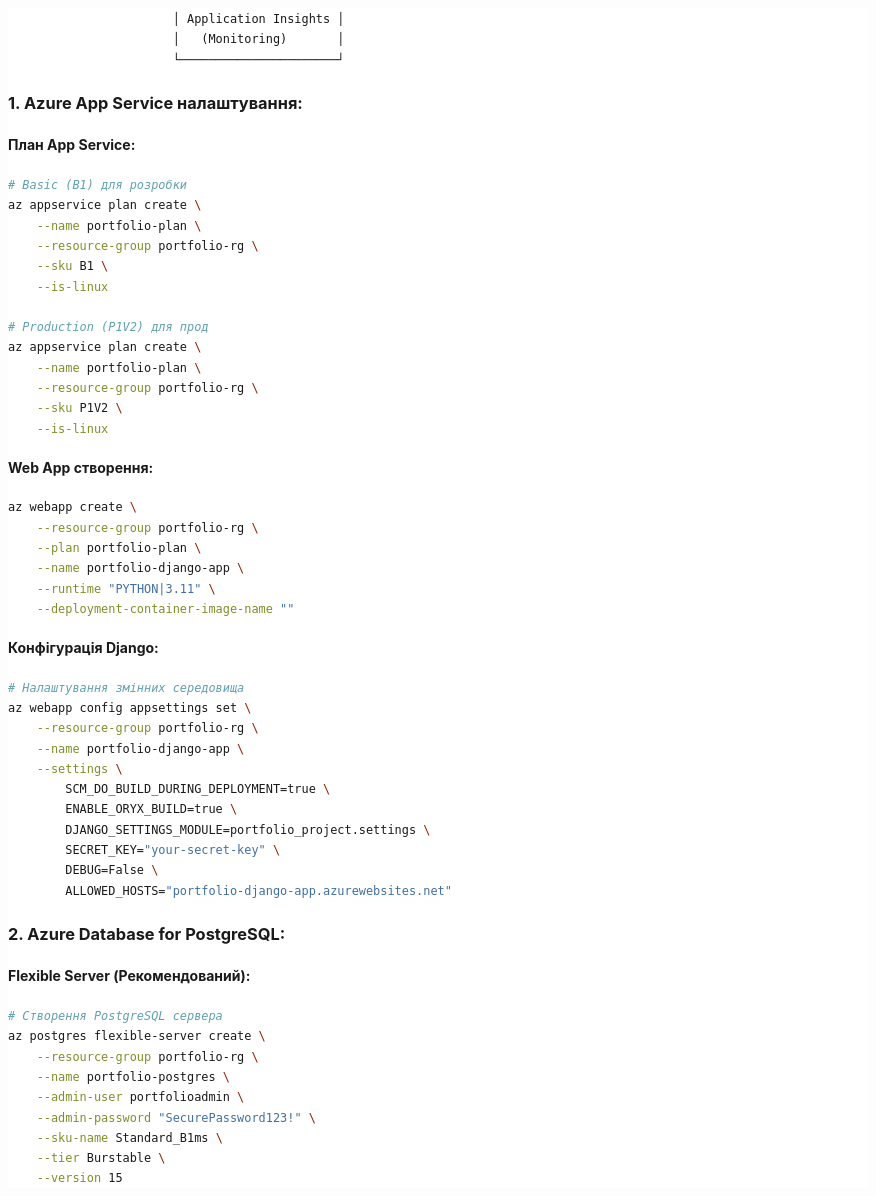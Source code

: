 ```
                       │ Application Insights │
                       │   (Monitoring)       │
                       └──────────────────────┘
```

### **1. Azure App Service налаштування:**

#### **План App Service:**
```bash
# Basic (B1) для розробки
az appservice plan create \
    --name portfolio-plan \
    --resource-group portfolio-rg \
    --sku B1 \
    --is-linux

# Production (P1V2) для прод
az appservice plan create \
    --name portfolio-plan \
    --resource-group portfolio-rg \
    --sku P1V2 \
    --is-linux
```

#### **Web App створення:**
```bash
az webapp create \
    --resource-group portfolio-rg \
    --plan portfolio-plan \
    --name portfolio-django-app \
    --runtime "PYTHON|3.11" \
    --deployment-container-image-name ""
```

#### **Конфігурація Django:**
```bash
# Налаштування змінних середовища
az webapp config appsettings set \
    --resource-group portfolio-rg \
    --name portfolio-django-app \
    --settings \
        SCM_DO_BUILD_DURING_DEPLOYMENT=true \
        ENABLE_ORYX_BUILD=true \
        DJANGO_SETTINGS_MODULE=portfolio_project.settings \
        SECRET_KEY="your-secret-key" \
        DEBUG=False \
        ALLOWED_HOSTS="portfolio-django-app.azurewebsites.net"
```

### **2. Azure Database for PostgreSQL:**

#### **Flexible Server (Рекомендований):**
```bash
# Створення PostgreSQL сервера
az postgres flexible-server create \
    --resource-group portfolio-rg \
    --name portfolio-postgres \
    --admin-user portfolioadmin \
    --admin-password "SecurePassword123!" \
    --sku-name Standard_B1ms \
    --tier Burstable \
    --version 15
```
